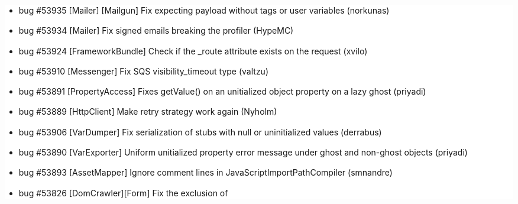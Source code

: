  * bug #53935 [Mailer] [Mailgun] Fix expecting payload without tags or user variables (norkunas)
 * bug #53934 [Mailer] Fix signed emails breaking the profiler (HypeMC)
 * bug #53924 [FrameworkBundle] Check if the _route attribute exists on the request (xvilo)
 * bug #53910 [Messenger] Fix SQS visibility_timeout type (valtzu)
 * bug #53891 [PropertyAccess] Fixes getValue() on an unitialized object property on a lazy ghost (priyadi)
 * bug #53889 [HttpClient] Make retry strategy work again (Nyholm)
 * bug #53906 [VarDumper] Fix serialization of stubs with null or uninitialized values (derrabus)
 * bug #53890 [VarExporter] Uniform unitialized property error message under ghost and non-ghost objects (priyadi)
 * bug #53893 [AssetMapper] Ignore comment lines in JavaScriptImportPathCompiler (smnandre)
 * bug #53826 [DomCrawler][Form] Fix the exclusion of <template> (mpiot)
 * bug #53869 [Mailer][Postmark][Webhook] Fix webhook testing in dockerized setups (aleho)
 * bug #53755 [Validator] Fix fields without constraints in `Collection` (xabbuh, HypeMC)
 * bug #53821 [Process] Fix Inconsistent Exit Status in proc_get_status for PHP Versions Below 8.3 (Luc45)
 * bug #53829 [Mailer][Postmark][Webhook] Accept different date formats (aleho)
 * bug #53870 [Dotenv] Specify envKey while loading variables with the dotenv:dump (scruwi)
 * bug #53876 [DependencyInjection] fix unable to make lazy service from readonly class (kor3k)
 * bug #53733 [HttpFoundation] Prevent duplicated headers when using Early Hints (dunglas)
 * bug #53817 [Scheduler] Fix messenger receiver with no alias (HypeMC)
 * bug #53842 [VarDumper] Fix configuring CliDumper with SYMFONY_IDE env var (nicolas-grekas)
 * bug #53824 [Mailer][Postmark][Webhook] Don't require tag and metadata (aleho)
 * bug #53846 [Cache] Fix BC layer with pre-6.1 cache items (nicolas-grekas)
 * bug #53792 [FrameworkBundle] Fix eager-loading of env vars in ConfigBuilderCacheWarmer (nicolas-grekas)
 * bug #53785 [FrameworkBundle] Prevent silenced warning by checking if /proc/mount exists (shyim)
 * bug #53730 [Messenger] [Beanstalkd] fix tube stats when it's empty (eminjk)
 * bug #53754 [DoctrineBridge] forward-compatibility with field mappings in Doctrine ORM 4 (xabbuh)
 * bug #53751 [AssetMapper] Improve import_polyfill configuration error (smnandre)
 * bug #53704 Fix client side connection timeout breaks mail authentication (bytestream)
 * bug #53744 [SecurityBundle] add missing partition attribute to the schema definition (xabbuh)
 * bug #53707 [Console] Fix color support for TTY output (theofidry)
 * bug #53712 [Mailer] Fix usage of stream_set_timeout in case of microseconds (aleksejs1)
 * bug #53715 [String] Fix plural of word ending by pus (Fan2Shrek)
 * bug #53711 [Console] Allow false as a $shortcut in InputOption (jayminsilicon)
 * bug #53716 [Mailer] [Mailgun] Fix payload converter getReason (norkunas)
 * bug #53703 [HttpFoundation] Fix clearing CHIPS cookies (misaert)
 * bug #53701  [AssetMapper] Fix exception if assets directory is missing in production (rynhndrcksn)
 * bug #53652 [AssetMapper] Fix JavaScript compiler load imports from JS strings (smnandre)

* 6.4.3 (2024-01-31)

 * bug #52913 [Routing] Fixed priority getting lost when setting localized prefix (pritasil)
 * bug #53681 [DoctrineBridge]  Fix detection of Xml/Yaml driver in DoctrineExtension (GromNaN)
 * bug #53183 [Messenger] PhpSerializer: TypeError should throw `MessageDecodingFailedException` (B-Galati)
 * bug #52131 [HttpKernel] Fix `RequestPayloadValueResolver` handling error with no ExpectedTypes (Jeroeny)
 * bug #51559 [DependencyInjection] `#[Autowire]` attribute should have precedence over bindings (HypeMC)
 * bug #53678 [Mime] Fix serializing uninitialized `RawMessage::$message` to null (nicolas-grekas)
 * bug #53634 [Notifer][Smsapi] Set messageId of SentMessage (tomasz-kusy)
 * bug #53501 [DependencyInjection] support lazy evaluated exception messages with Xdebug 3 (xabbuh)
 * bug #53672 [FrameworkBundle] `ConfigBuilderCacheWarmer` should be non-optional (nicolas-grekas)
 * bug #52994 [MonologBridge] Fix context data and display extra data (louismariegaborit)
 * bug #53671 [HttpClient] Fix pausing responses before they start when using curl (nicolas-grekas)
 * bug #53594 [Notifier] Updated the NTFY notifier to run without a user parameter (lostfocus)
 * bug #53620 [Validator] Fix option filenameMaxLength to the File constraint (Image) (mindaugasvcs)
 * bug #53624 [Translation] Fix constant domain resolution in PhpAstExtractor (VincentLanglet)
 * bug #53663 [TwigBridge] separate child and parent context in NotificationEmail on writes (xabbuh)
 * bug #53667 [Mailer] [Mailgun] Fix sender header encoding (spajxo)
